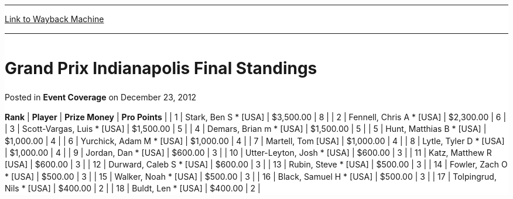 
---
[Link to Wayback Machine](https://web.archive.org/web/20161003063249/http://magic.wizards.com/en/articles/archive/event-coverage/grand-prix-indianapolis-final-standings-2012-12-23)

[_metadata_:description]:- "RankPlayerPrize MoneyPro Points  1Stark, Ben S * [USA]$3,500.008  2Fennell, Chris A * [USA]$2,300.006  3Scott-Vargas, Luis * [USA]$1,500.005  4Demars, Brian m * [USA]$1,500.005"
[_metadata_:generator]:- "Drupal 7 (http://drupal.org)"
[_metadata_:node]:- "458446"
[_metadata_:publish_date]:- "2012-12-23"
[_metadata_:source]:- "div-main-content"
[_metadata_:title]:- "Grand Prix Indianapolis Final Standings"
[_metadata_:wayback_capture_timestamp]:- "2016-10-03 06:32:49"
[_metadata_:wayback_raw_url]:- "https://web.archive.org/web/20161003063249id_/http://magic.wizards.com/en/articles/archive/event-coverage/grand-prix-indianapolis-final-standings-2012-12-23"
[_metadata_:wayback_url]:- "http://magic.wizards.com/en/articles/archive/event-coverage/grand-prix-indianapolis-final-standings-2012-12-23"
---


Grand Prix Indianapolis Final Standings
=======================================



 Posted in **Event Coverage**
 on December 23, 2012 












 **Rank** | **Player** | **Prize Money** | **Pro Points** |
| 1 | Stark, Ben S \* [USA] | $3,500.00 | 8 |
| 2 | Fennell, Chris A \* [USA] | $2,300.00 | 6 |
| 3 | Scott-Vargas, Luis \* [USA] | $1,500.00 | 5 |
| 4 | Demars, Brian m \* [USA] | $1,500.00 | 5 |
| 5 | Hunt, Matthias B \* [USA] | $1,000.00 | 4 |
| 6 | Yurchick, Adam M \* [USA] | $1,000.00 | 4 |
| 7 | Martell, Tom [USA] | $1,000.00 | 4 |
| 8 | Lytle, Tyler D \* [USA] | $1,000.00 | 4 |
| 9 | Jordan, Dan \* [USA] | $600.00 | 3 |
| 10 | Utter-Leyton, Josh \* [USA] | $600.00 | 3 |
| 11 | Katz, Matthew R [USA] | $600.00 | 3 |
| 12 | Durward, Caleb S \* [USA] | $600.00 | 3 |
| 13 | Rubin, Steve \* [USA] | $500.00 | 3 |
| 14 | Fowler, Zach O \* [USA] | $500.00 | 3 |
| 15 | Walker, Noah \* [USA] | $500.00 | 3 |
| 16 | Black, Samuel H \* [USA] | $500.00 | 3 |
| 17 | Tolpingrud, Nils \* [USA] | $400.00 | 2 |
| 18 | Buldt, Len \* [USA] | $400.00 | 2 |